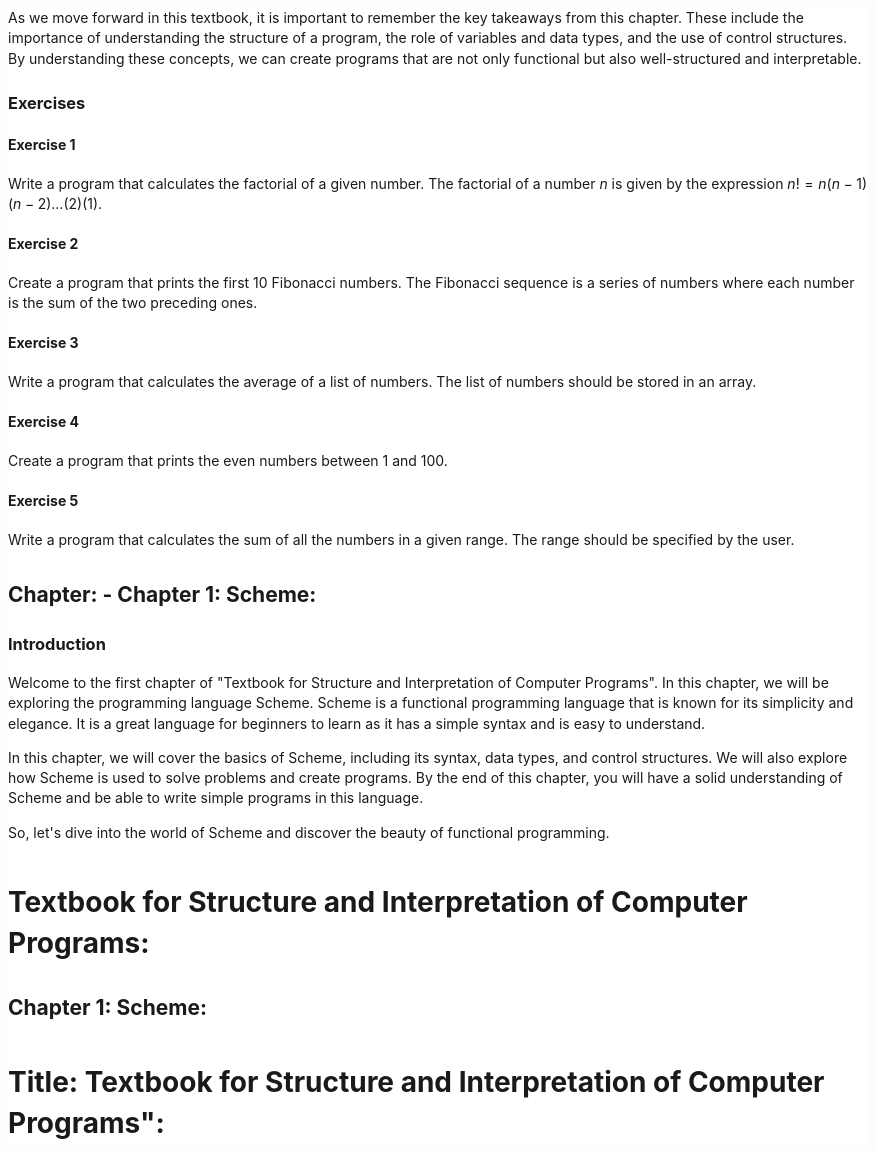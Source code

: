 As we move forward in this textbook, it is important to remember the key takeaways from this chapter. These include the importance of understanding the structure of a program, the role of variables and data types, and the use of control structures. By understanding these concepts, we can create programs that are not only functional but also well-structured and interpretable.

### Exercises
#### Exercise 1
Write a program that calculates the factorial of a given number. The factorial of a number $n$ is given by the expression $n! = n(n-1)(n-2)...(2)(1)$.

#### Exercise 2
Create a program that prints the first 10 Fibonacci numbers. The Fibonacci sequence is a series of numbers where each number is the sum of the two preceding ones.

#### Exercise 3
Write a program that calculates the average of a list of numbers. The list of numbers should be stored in an array.

#### Exercise 4
Create a program that prints the even numbers between 1 and 100.

#### Exercise 5
Write a program that calculates the sum of all the numbers in a given range. The range should be specified by the user.


## Chapter: - Chapter 1: Scheme:

### Introduction

Welcome to the first chapter of "Textbook for Structure and Interpretation of Computer Programs". In this chapter, we will be exploring the programming language Scheme. Scheme is a functional programming language that is known for its simplicity and elegance. It is a great language for beginners to learn as it has a simple syntax and is easy to understand.

In this chapter, we will cover the basics of Scheme, including its syntax, data types, and control structures. We will also explore how Scheme is used to solve problems and create programs. By the end of this chapter, you will have a solid understanding of Scheme and be able to write simple programs in this language.

So, let's dive into the world of Scheme and discover the beauty of functional programming.


# Textbook for Structure and Interpretation of Computer Programs:

## Chapter 1: Scheme:




# Title: Textbook for Structure and Interpretation of Computer Programs":
